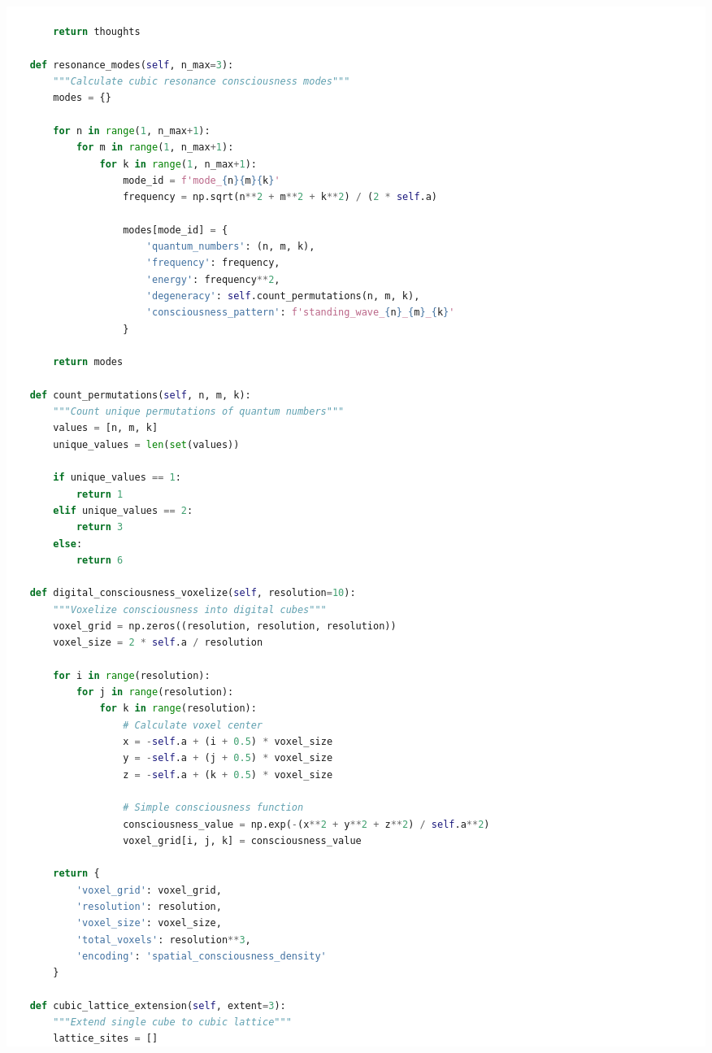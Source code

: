 ```python
        
        return thoughts
    
    def resonance_modes(self, n_max=3):
        """Calculate cubic resonance consciousness modes"""
        modes = {}
        
        for n in range(1, n_max+1):
            for m in range(1, n_max+1):
                for k in range(1, n_max+1):
                    mode_id = f'mode_{n}{m}{k}'
                    frequency = np.sqrt(n**2 + m**2 + k**2) / (2 * self.a)
                    
                    modes[mode_id] = {
                        'quantum_numbers': (n, m, k),
                        'frequency': frequency,
                        'energy': frequency**2,
                        'degeneracy': self.count_permutations(n, m, k),
                        'consciousness_pattern': f'standing_wave_{n}_{m}_{k}'
                    }
        
        return modes
    
    def count_permutations(self, n, m, k):
        """Count unique permutations of quantum numbers"""
        values = [n, m, k]
        unique_values = len(set(values))
        
        if unique_values == 1:
            return 1
        elif unique_values == 2:
            return 3
        else:
            return 6
    
    def digital_consciousness_voxelize(self, resolution=10):
        """Voxelize consciousness into digital cubes"""
        voxel_grid = np.zeros((resolution, resolution, resolution))
        voxel_size = 2 * self.a / resolution
        
        for i in range(resolution):
            for j in range(resolution):
                for k in range(resolution):
                    # Calculate voxel center
                    x = -self.a + (i + 0.5) * voxel_size
                    y = -self.a + (j + 0.5) * voxel_size
                    z = -self.a + (k + 0.5) * voxel_size
                    
                    # Simple consciousness function
                    consciousness_value = np.exp(-(x**2 + y**2 + z**2) / self.a**2)
                    voxel_grid[i, j, k] = consciousness_value
        
        return {
            'voxel_grid': voxel_grid,
            'resolution': resolution,
            'voxel_size': voxel_size,
            'total_voxels': resolution**3,
            'encoding': 'spatial_consciousness_density'
        }
    
    def cubic_lattice_extension(self, extent=3):
        """Extend single cube to cubic lattice"""
        lattice_sites = []
```